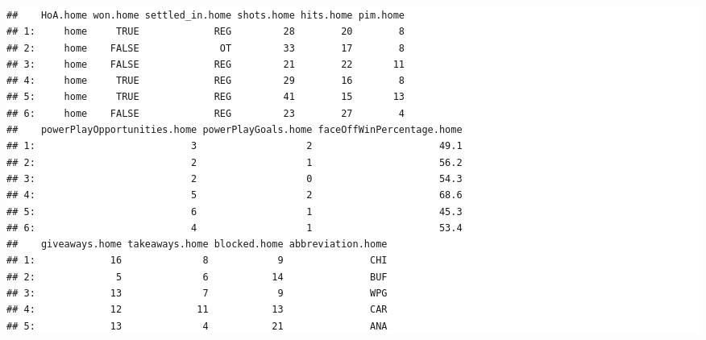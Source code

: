     ##    HoA.home won.home settled_in.home shots.home hits.home pim.home
    ## 1:     home     TRUE             REG         28        20        8
    ## 2:     home    FALSE              OT         33        17        8
    ## 3:     home    FALSE             REG         21        22       11
    ## 4:     home     TRUE             REG         29        16        8
    ## 5:     home     TRUE             REG         41        15       13
    ## 6:     home    FALSE             REG         23        27        4
    ##    powerPlayOpportunities.home powerPlayGoals.home faceOffWinPercentage.home
    ## 1:                           3                   2                      49.1
    ## 2:                           2                   1                      56.2
    ## 3:                           2                   0                      54.3
    ## 4:                           5                   2                      68.6
    ## 5:                           6                   1                      45.3
    ## 6:                           4                   1                      53.4
    ##    giveaways.home takeaways.home blocked.home abbreviation.home
    ## 1:             16              8            9               CHI
    ## 2:              5              6           14               BUF
    ## 3:             13              7            9               WPG
    ## 4:             12             11           13               CAR
    ## 5:             13              4           21               ANA